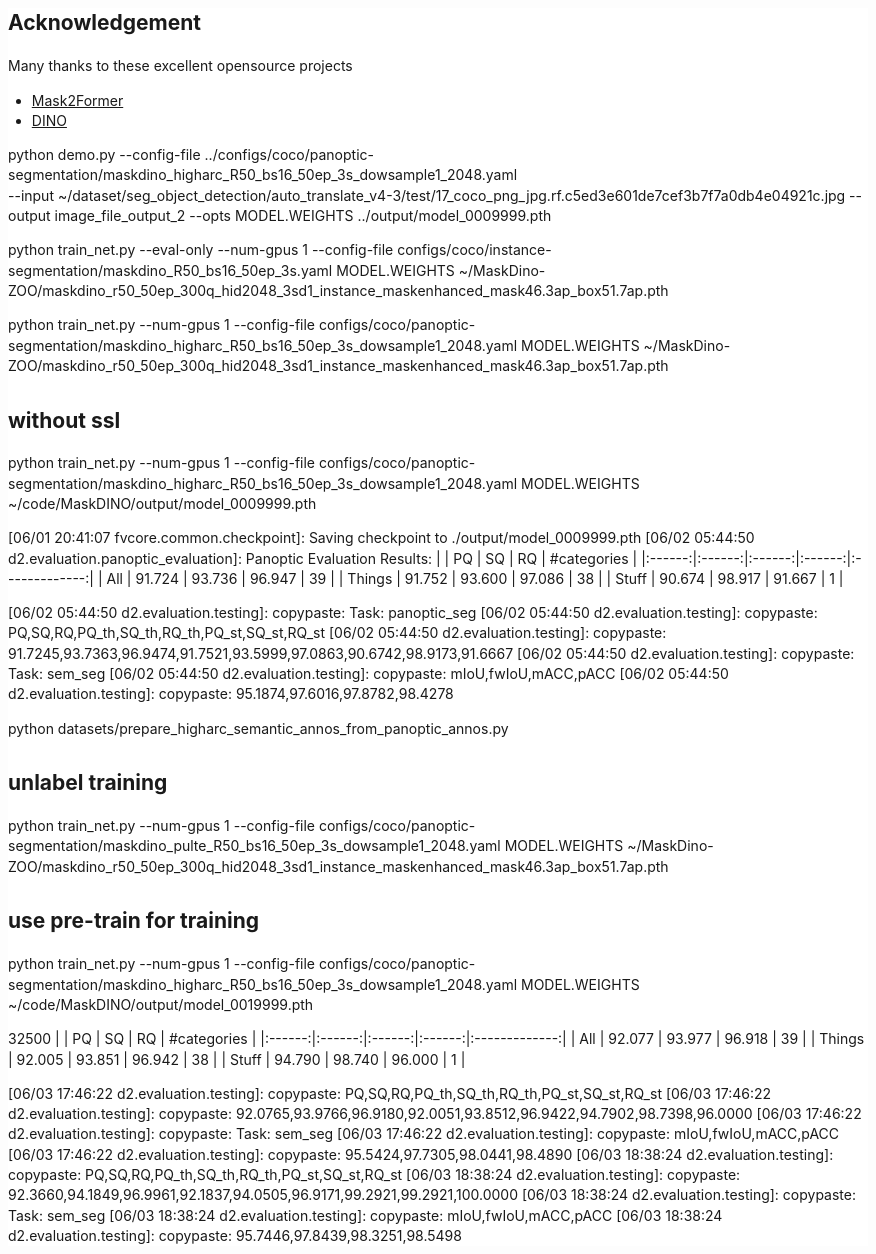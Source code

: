 ## Acknowledgement

Many thanks to these excellent opensource projects 
* [Mask2Former](https://github.com/facebookresearch/Mask2Former) 
* [DINO](https://github.com/IDEA-Research/DINO)



python demo.py --config-file ../configs/coco/panoptic-segmentation/maskdino_higharc_R50_bs16_50ep_3s_dowsample1_2048.yaml \
  --input ~/dataset/seg_object_detection/auto_translate_v4-3/test/17_coco_png_jpg.rf.c5ed3e601de7cef3b7f7a0db4e04921c.jpg --output image_file_output_2 --opts MODEL.WEIGHTS ../output/model_0009999.pth


python train_net.py --eval-only --num-gpus 1 --config-file configs/coco/instance-segmentation/maskdino_R50_bs16_50ep_3s.yaml MODEL.WEIGHTS ~/MaskDino-ZOO/maskdino_r50_50ep_300q_hid2048_3sd1_instance_maskenhanced_mask46.3ap_box51.7ap.pth


python train_net.py --num-gpus 1 --config-file configs/coco/panoptic-segmentation/maskdino_higharc_R50_bs16_50ep_3s_dowsample1_2048.yaml MODEL.WEIGHTS ~/MaskDino-ZOO/maskdino_r50_50ep_300q_hid2048_3sd1_instance_maskenhanced_mask46.3ap_box51.7ap.pth

## without ssl
python train_net.py --num-gpus 1 --config-file configs/coco/panoptic-segmentation/maskdino_higharc_R50_bs16_50ep_3s_dowsample1_2048.yaml MODEL.WEIGHTS ~/code/MaskDINO/output/model_0009999.pth

[06/01 20:41:07 fvcore.common.checkpoint]: Saving checkpoint to ./output/model_0009999.pth
[06/02 05:44:50 d2.evaluation.panoptic_evaluation]: Panoptic Evaluation Results:
|        |   PQ   |   SQ   |   RQ   |  #categories  |
|:------:|:------:|:------:|:------:|:-------------:|
|  All   | 91.724 | 93.736 | 96.947 |      39       |
| Things | 91.752 | 93.600 | 97.086 |      38       |
| Stuff  | 90.674 | 98.917 | 91.667 |       1       |

[06/02 05:44:50 d2.evaluation.testing]: copypaste: Task: panoptic_seg
[06/02 05:44:50 d2.evaluation.testing]: copypaste: PQ,SQ,RQ,PQ_th,SQ_th,RQ_th,PQ_st,SQ_st,RQ_st
[06/02 05:44:50 d2.evaluation.testing]: copypaste: 91.7245,93.7363,96.9474,91.7521,93.5999,97.0863,90.6742,98.9173,91.6667
[06/02 05:44:50 d2.evaluation.testing]: copypaste: Task: sem_seg
[06/02 05:44:50 d2.evaluation.testing]: copypaste: mIoU,fwIoU,mACC,pACC
[06/02 05:44:50 d2.evaluation.testing]: copypaste: 95.1874,97.6016,97.8782,98.4278


python datasets/prepare_higharc_semantic_annos_from_panoptic_annos.py

## unlabel training 

python train_net.py --num-gpus 1 --config-file configs/coco/panoptic-segmentation/maskdino_pulte_R50_bs16_50ep_3s_dowsample1_2048.yaml MODEL.WEIGHTS ~/MaskDino-ZOO/maskdino_r50_50ep_300q_hid2048_3sd1_instance_maskenhanced_mask46.3ap_box51.7ap.pth

## use pre-train for training

python train_net.py --num-gpus 1 --config-file configs/coco/panoptic-segmentation/maskdino_higharc_R50_bs16_50ep_3s_dowsample1_2048.yaml MODEL.WEIGHTS ~/code/MaskDINO/output/model_0019999.pth

32500
|        |   PQ   |   SQ   |   RQ   |  #categories  |
|:------:|:------:|:------:|:------:|:-------------:|
|  All   | 92.077 | 93.977 | 96.918 |      39       |
| Things | 92.005 | 93.851 | 96.942 |      38       |
| Stuff  | 94.790 | 98.740 | 96.000 |       1       |


[06/03 17:46:22 d2.evaluation.testing]: copypaste: PQ,SQ,RQ,PQ_th,SQ_th,RQ_th,PQ_st,SQ_st,RQ_st
[06/03 17:46:22 d2.evaluation.testing]: copypaste: 92.0765,93.9766,96.9180,92.0051,93.8512,96.9422,94.7902,98.7398,96.0000
[06/03 17:46:22 d2.evaluation.testing]: copypaste: Task: sem_seg
[06/03 17:46:22 d2.evaluation.testing]: copypaste: mIoU,fwIoU,mACC,pACC
[06/03 17:46:22 d2.evaluation.testing]: copypaste: 95.5424,97.7305,98.0441,98.4890
[06/03 18:38:24 d2.evaluation.testing]: copypaste: PQ,SQ,RQ,PQ_th,SQ_th,RQ_th,PQ_st,SQ_st,RQ_st
[06/03 18:38:24 d2.evaluation.testing]: copypaste: 92.3660,94.1849,96.9961,92.1837,94.0505,96.9171,99.2921,99.2921,100.0000
[06/03 18:38:24 d2.evaluation.testing]: copypaste: Task: sem_seg
[06/03 18:38:24 d2.evaluation.testing]: copypaste: mIoU,fwIoU,mACC,pACC
[06/03 18:38:24 d2.evaluation.testing]: copypaste: 95.7446,97.8439,98.3251,98.5498